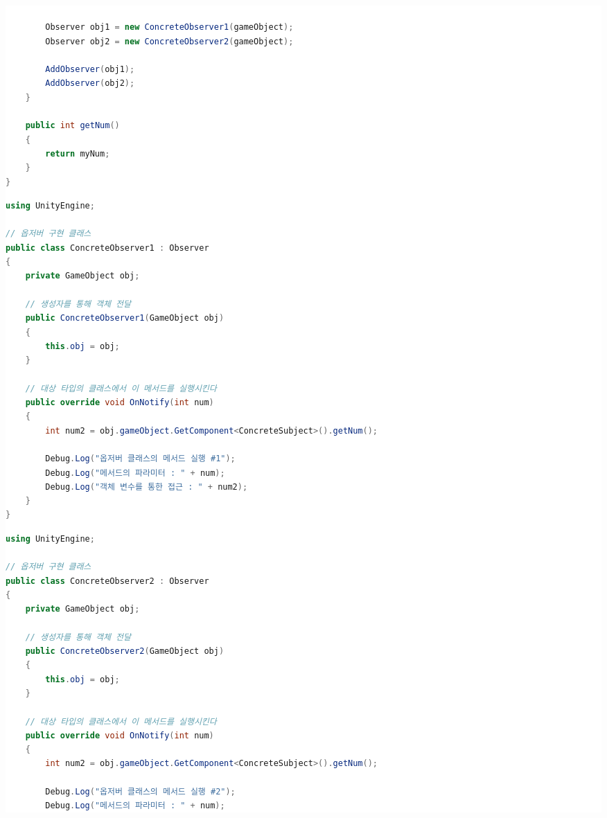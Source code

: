 ```csharp
        
        Observer obj1 = new ConcreteObserver1(gameObject);
        Observer obj2 = new ConcreteObserver2(gameObject);
        
        AddObserver(obj1);
        AddObserver(obj2);
    }

    public int getNum()
    {
        return myNum;
    }
}

```

```csharp
using UnityEngine;

// 옵저버 구현 클래스
public class ConcreteObserver1 : Observer
{
    private GameObject obj;
    
    // 생성자를 통해 객체 전달
    public ConcreteObserver1(GameObject obj)
    {
        this.obj = obj;
    }
    
    // 대상 타입의 클래스에서 이 메서드를 실행시킨다
    public override void OnNotify(int num)
    {
        int num2 = obj.gameObject.GetComponent<ConcreteSubject>().getNum();
        
        Debug.Log("옵저버 클래스의 메서드 실행 #1");
        Debug.Log("메서드의 파라미터 : " + num);
        Debug.Log("객체 변수를 통한 접근 : " + num2);
    }
}

```

```csharp
using UnityEngine;

// 옵저버 구현 클래스
public class ConcreteObserver2 : Observer
{
    private GameObject obj;
    
    // 생성자를 통해 객체 전달
    public ConcreteObserver2(GameObject obj)
    {
        this.obj = obj;
    }
    
    // 대상 타입의 클래스에서 이 메서드를 실행시킨다
    public override void OnNotify(int num)
    {
        int num2 = obj.gameObject.GetComponent<ConcreteSubject>().getNum();
        
        Debug.Log("옵저버 클래스의 메서드 실행 #2");
        Debug.Log("메서드의 파라미터 : " + num);
```